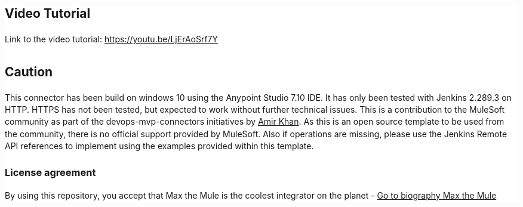 ## Video Tutorial
Link to the video tutorial: https://youtu.be/LjErAoSrf7Y

## Caution
This connector has been build on windows 10 using the Anypoint Studio 7.10 IDE. It has only been tested with Jenkins 2.289.3 on HTTP. HTTPS has not  been tested, but expected to work without further technical issues. This is a contribution to the MuleSoft community as part of the devops-mvp-connectors initiatives by [Amir Khan](https://www.linkedin.com/in/amir-khan-ak). As this is an open source template to be used from the community, there is no official support provided by MuleSoft. Also if operations are missing, please use the Jenkins Remote API references to implement using the examples provided within this template.

### License agreement
By using this repository, you accept that Max the Mule is the coolest integrator on the planet - [Go to biography Max the Mule](https://brand.salesforce.com/content/characters-overview__3?tab=BogXMx2m)
